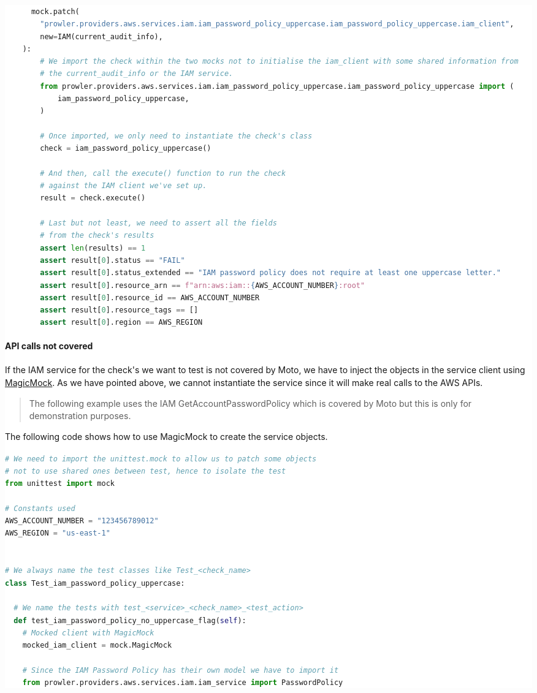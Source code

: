 ```python
      mock.patch(
        "prowler.providers.aws.services.iam.iam_password_policy_uppercase.iam_password_policy_uppercase.iam_client",
        new=IAM(current_audit_info),
    ):
        # We import the check within the two mocks not to initialise the iam_client with some shared information from
        # the current_audit_info or the IAM service.
        from prowler.providers.aws.services.iam.iam_password_policy_uppercase.iam_password_policy_uppercase import (
            iam_password_policy_uppercase,
        )

        # Once imported, we only need to instantiate the check's class
        check = iam_password_policy_uppercase()

        # And then, call the execute() function to run the check
        # against the IAM client we've set up.
        result = check.execute()

        # Last but not least, we need to assert all the fields
        # from the check's results
        assert len(results) == 1
        assert result[0].status == "FAIL"
        assert result[0].status_extended == "IAM password policy does not require at least one uppercase letter."
        assert result[0].resource_arn == f"arn:aws:iam::{AWS_ACCOUNT_NUMBER}:root"
        assert result[0].resource_id == AWS_ACCOUNT_NUMBER
        assert result[0].resource_tags == []
        assert result[0].region == AWS_REGION
```

#### API calls not covered

If the IAM service for the check's we want to test is not covered by Moto, we have to inject the objects in the service client using [MagicMock](https://docs.python.org/3/library/unittest.mock.html#unittest.mock.MagicMock). As we have pointed above, we cannot instantiate the service since it will make real calls to the AWS APIs.

> The following example uses the IAM GetAccountPasswordPolicy which is covered by Moto but this is only for demonstration purposes.

The following code shows how to use MagicMock to create the service objects.

```python
# We need to import the unittest.mock to allow us to patch some objects
# not to use shared ones between test, hence to isolate the test
from unittest import mock

# Constants used
AWS_ACCOUNT_NUMBER = "123456789012"
AWS_REGION = "us-east-1"


# We always name the test classes like Test_<check_name>
class Test_iam_password_policy_uppercase:

  # We name the tests with test_<service>_<check_name>_<test_action>
  def test_iam_password_policy_no_uppercase_flag(self):
    # Mocked client with MagicMock
    mocked_iam_client = mock.MagicMock

    # Since the IAM Password Policy has their own model we have to import it
    from prowler.providers.aws.services.iam.iam_service import PasswordPolicy

```